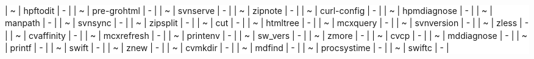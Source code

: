 | ~        | hpftodit                                                                          | -                                                                                                                |
| ~        | pre-grohtml                                                                       | -                                                                                                                |
| ~        | svnserve                                                                          | -                                                                                                                |
| ~        | zipnote                                                                           | -                                                                                                                |
| ~        | curl-config                                                                       | -                                                                                                                |
| ~        | hpmdiagnose                                                                       | -                                                                                                                |
| ~        | manpath                                                                           | -                                                                                                                |
| ~        | svnsync                                                                           | -                                                                                                                |
| ~        | zipsplit                                                                          | -                                                                                                                |
| ~        | cut                                                                               | -                                                                                                                |
| ~        | htmltree                                                                          | -                                                                                                                |
| ~        | mcxquery                                                                          | -                                                                                                                |
| ~        | svnversion                                                                        | -                                                                                                                |
| ~        | zless                                                                             | -                                                                                                                |
| ~        | cvaffinity                                                                        | -                                                                                                                |
| ~        | mcxrefresh                                                                        | -                                                                                                                |
| ~        | printenv                                                                          | -                                                                                                                |
| ~        | sw_vers                                                                           | -                                                                                                                |
| ~        | zmore                                                                             | -                                                                                                                |
| ~        | cvcp                                                                              | -                                                                                                                |
| ~        | mddiagnose                                                                        | -                                                                                                                |
| ~        | printf                                                                            | -                                                                                                                |
| ~        | swift                                                                             | -                                                                                                                |
| ~        | znew                                                                              | -                                                                                                                |
| ~        | cvmkdir                                                                           | -                                                                                                                |
| ~        | mdfind                                                                            | -                                                                                                                |
| ~        | procsystime                                                                       | -                                                                                                                |
| ~        | swiftc                                                                            | -                                                                                                                |